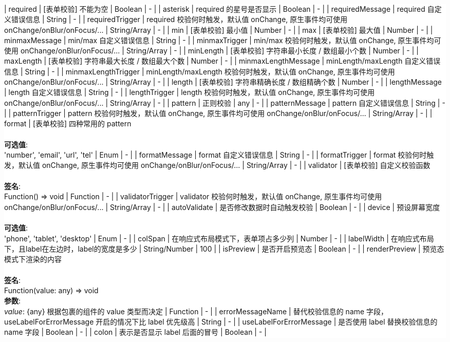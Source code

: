 | required                | [表单校验] 不能为空                                                                                                                | Boolean            | -     |
| asterisk                | required 的星号是否显示                                                                                                           | Boolean            | -     |
| requiredMessage         | required 自定义错误信息                                                                                                           | String             | -     |
| requiredTrigger         | required 校验何时触发，默认值 onChange, 原生事件均可使用 onChange/onBlur/onFocus/...                                                         | String/Array       | -     |
| min                     | [表单校验] 最小值                                                                                                                 | Number             | -     |
| max                     | [表单校验] 最大值                                                                                                                 | Number             | -     |
| minmaxMessage           | min/max 自定义错误信息                                                                                                            | String             | -     |
| minmaxTrigger           | min/max 校验何时触发，默认值 onChange, 原生事件均可使用 onChange/onBlur/onFocus/...                                                          | String/Array       | -     |
| minLength               | [表单校验] 字符串最小长度 / 数组最小个数                                                                                                    | Number             | -     |
| maxLength               | [表单校验] 字符串最大长度 / 数组最大个数                                                                                                    | Number             | -     |
| minmaxLengthMessage     | minLength/maxLength 自定义错误信息                                                                                                | String             | -     |
| minmaxLengthTrigger     | minLength/maxLength 校验何时触发，默认值 onChange, 原生事件均可使用 onChange/onBlur/onFocus/...                                              | String/Array       | -     |
| length                  | [表单校验] 字符串精确长度 / 数组精确个数                                                                                                    | Number             | -     |
| lengthMessage           | length 自定义错误信息                                                                                                             | String             | -     |
| lengthTrigger           | length 校验何时触发，默认值 onChange, 原生事件均可使用 onChange/onBlur/onFocus/...                                                           | String/Array       | -     |
| pattern                 | 正则校验                                                                                                                       | any                | -     |
| patternMessage          | pattern 自定义错误信息                                                                                                            | String             | -     |
| patternTrigger          | pattern 校验何时触发，默认值 onChange, 原生事件均可使用 onChange/onBlur/onFocus/...                                                          | String/Array       | -     |
| format                  | [表单校验] 四种常用的 pattern<br/><br/>**可选值**:<br/>'number', 'email', 'url', 'tel'                                                 | Enum               | -     |
| formatMessage           | format 自定义错误信息                                                                                                             | String             | -     |
| formatTrigger           | format 校验何时触发，默认值 onChange, 原生事件均可使用 onChange/onBlur/onFocus/...                                                           | String/Array       | -     |
| validator               | [表单校验] 自定义校验函数<br/><br/>**签名**:<br/>Function() => void                                                                     | Function           | -     |
| validatorTrigger        | validator 校验何时触发，默认值 onChange, 原生事件均可使用 onChange/onBlur/onFocus/...                                                        | String/Array       | -     |
| autoValidate            | 是否修改数据时自动触发校验                                                                                                              | Boolean            | -     |
| device                  | 预设屏幕宽度<br/><br/>**可选值**:<br/>'phone', 'tablet', 'desktop'                                                                  | Enum               | -     |
| colSpan                 | 在响应式布局模式下，表单项占多少列                                                                                                          | Number             | -     |
| labelWidth              | 在响应式布局下，且label在左边时，label的宽度是多少                                                                                             | String/Number      | 100   |
| isPreview               | 是否开启预览态                                                                                                                    | Boolean            | -     |
| renderPreview           | 预览态模式下渲染的内容<br/><br/>**签名**:<br/>Function(value: any) => void<br/>**参数**:<br/>_value_: {any} 根据包裹的组件的 value 类型而决定          | Function           | -     |
| errorMessageName        | 替代校验信息的 name 字段，useLabelForErrorMessage 开启的情况下比 label 优先级高                                                                 | String             | -     |
| useLabelForErrorMessage | 是否使用 label 替换校验信息的 name 字段                                                                                                 | Boolean            | -     |
| colon                   | 表示是否显示 label 后面的冒号                                                                                                         | Boolean            | -     |